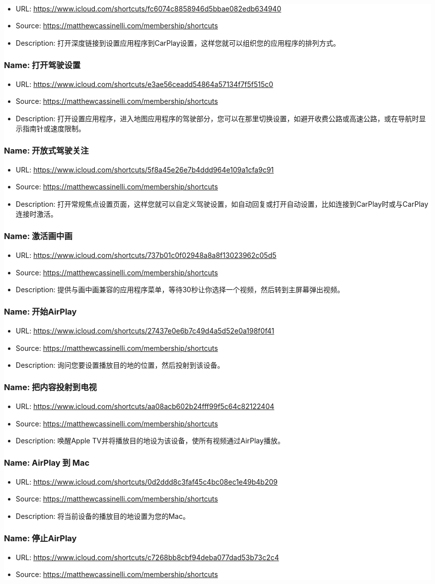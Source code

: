 - URL: https://www.icloud.com/shortcuts/fc6074c8858946d5bbae082edb634940

- Source: https://matthewcassinelli.com/membership/shortcuts

- Description: 打开深度链接到设置应用程序到CarPlay设置，这样您就可以组织您的应用程序的排列方式。

### Name: 打开驾驶设置

- URL: https://www.icloud.com/shortcuts/e3ae56ceadd54864a57134f7f5f515c0

- Source: https://matthewcassinelli.com/membership/shortcuts

- Description: 打开设置应用程序，进入地图应用程序的驾驶部分，您可以在那里切换设置，如避开收费公路或高速公路，或在导航时显示指南针或速度限制。

### Name: 开放式驾驶关注

- URL: https://www.icloud.com/shortcuts/5f8a45e26e7b4ddd964e109a1cfa9c91

- Source: https://matthewcassinelli.com/membership/shortcuts

- Description: 打开常规焦点设置页面，这样您就可以自定义驾驶设置，如自动回复或打开自动设置，比如连接到CarPlay时或与CarPlay连接时激活。

### Name: 激活画中画

- URL: https://www.icloud.com/shortcuts/737b01c0f02948a8a8f13023962c05d5

- Source: https://matthewcassinelli.com/membership/shortcuts

- Description: 提供与画中画兼容的应用程序菜单，等待30秒让你选择一个视频，然后转到主屏幕弹出视频。

### Name: 开始AirPlay

- URL: https://www.icloud.com/shortcuts/27437e0e6b7c49d4a5d52e0a198f0f41

- Source: https://matthewcassinelli.com/membership/shortcuts

- Description: 询问您要设置播放目的地的位置，然后投射到该设备。

### Name: 把内容投射到电视

- URL: https://www.icloud.com/shortcuts/aa08acb602b24fff99f5c64c82122404

- Source: https://matthewcassinelli.com/membership/shortcuts

- Description: 唤醒Apple TV并将播放目的地设为该设备，使所有视频通过AirPlay播放。

### Name: AirPlay 到 Mac

- URL: https://www.icloud.com/shortcuts/0d2ddd8c3faf45c4bc08ec1e49b4b209

- Source: https://matthewcassinelli.com/membership/shortcuts

- Description: 将当前设备的播放目的地设置为您的Mac。

### Name: 停止AirPlay

- URL: https://www.icloud.com/shortcuts/c7268bb8cbf94deba077dad53b73c2c4

- Source: https://matthewcassinelli.com/membership/shortcuts

